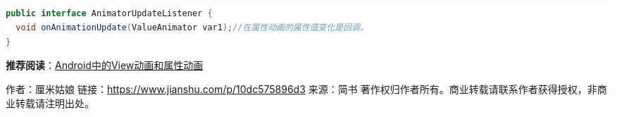 

```csharp
public interface AnimatorUpdateListener {
  void onAnimationUpdate(ValueAnimator var1);//在属性动画的属性值变化是回调。
}
```

**推荐阅读**：[Android中的View动画和属性动画](https://www.jianshu.com/p/b117c974deaf)



作者：厘米姑娘
链接：https://www.jianshu.com/p/10dc575896d3
来源：简书
著作权归作者所有。商业转载请联系作者获得授权，非商业转载请注明出处。